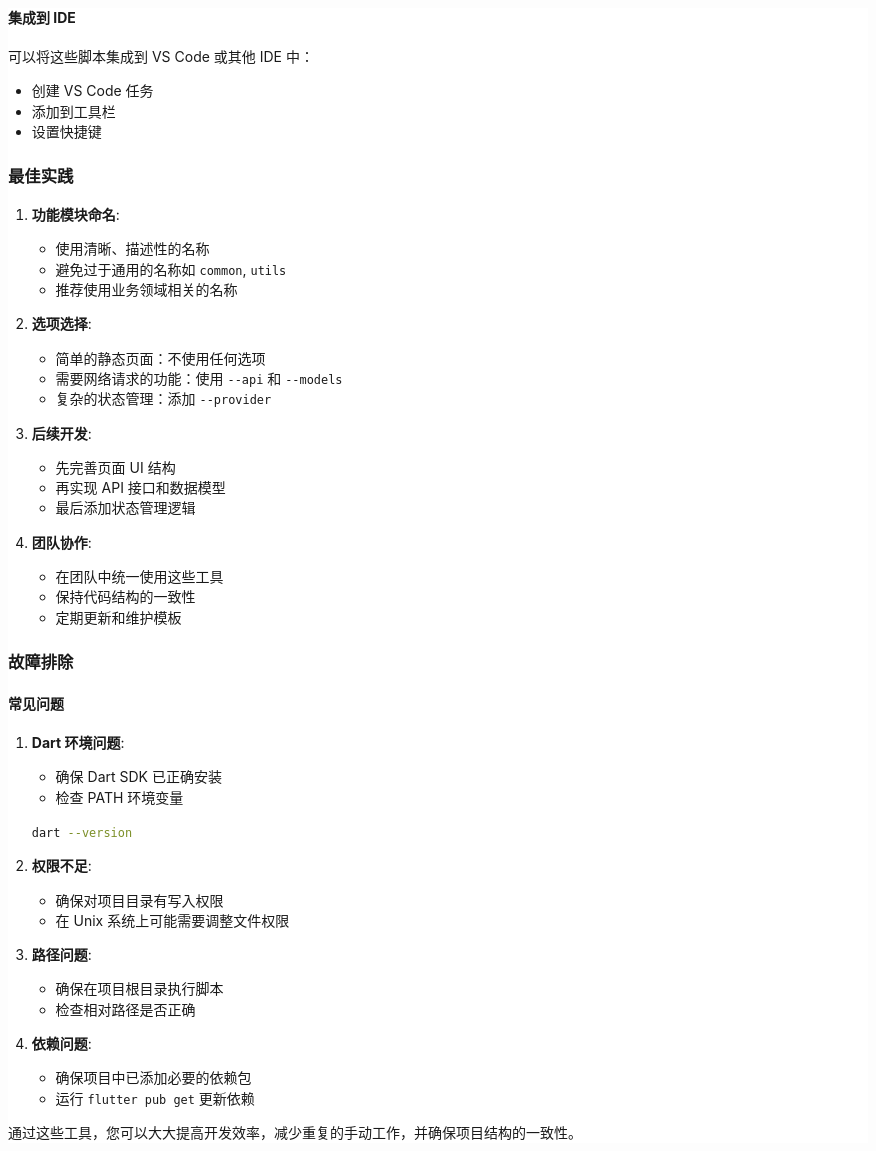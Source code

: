 #### 集成到 IDE
可以将这些脚本集成到 VS Code 或其他 IDE 中：
- 创建 VS Code 任务
- 添加到工具栏
- 设置快捷键

### 最佳实践

1. **功能模块命名**:
   - 使用清晰、描述性的名称
   - 避免过于通用的名称如 `common`, `utils`
   - 推荐使用业务领域相关的名称

2. **选项选择**:
   - 简单的静态页面：不使用任何选项
   - 需要网络请求的功能：使用 `--api` 和 `--models`
   - 复杂的状态管理：添加 `--provider`

3. **后续开发**:
   - 先完善页面 UI 结构
   - 再实现 API 接口和数据模型
   - 最后添加状态管理逻辑

4. **团队协作**:
   - 在团队中统一使用这些工具
   - 保持代码结构的一致性
   - 定期更新和维护模板

### 故障排除

#### 常见问题

1. **Dart 环境问题**:
   - 确保 Dart SDK 已正确安装
   - 检查 PATH 环境变量
   ```bash
   dart --version
   ```

2. **权限不足**:
   - 确保对项目目录有写入权限
   - 在 Unix 系统上可能需要调整文件权限

3. **路径问题**:
   - 确保在项目根目录执行脚本
   - 检查相对路径是否正确

4. **依赖问题**:
   - 确保项目中已添加必要的依赖包
   - 运行 `flutter pub get` 更新依赖

通过这些工具，您可以大大提高开发效率，减少重复的手动工作，并确保项目结构的一致性。
